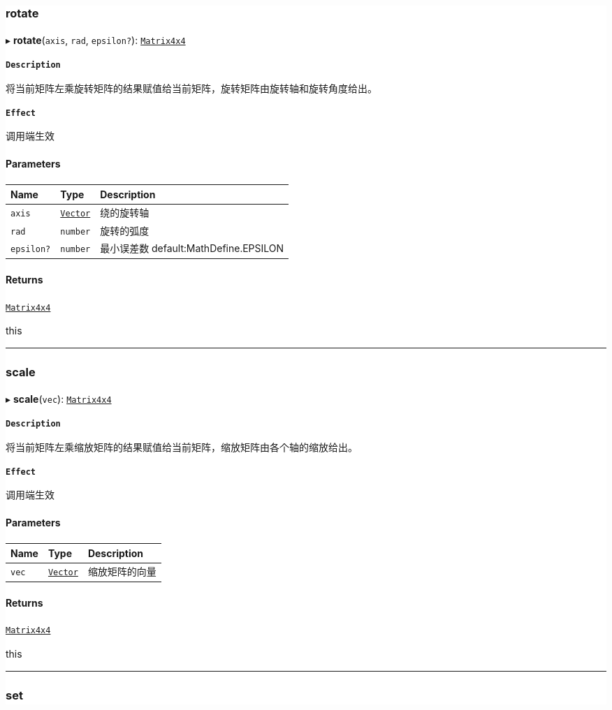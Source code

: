 ### rotate

▸ **rotate**(`axis`, `rad`, `epsilon?`): [`Matrix4x4`](Type.Type.Matrix4x4.md)

**`Description`**

将当前矩阵左乘旋转矩阵的结果赋值给当前矩阵，旋转矩阵由旋转轴和旋转角度给出。

**`Effect`**

调用端生效

#### Parameters

| Name       | Type                            | Description                           |
| :--------- | :------------------------------ | :------------------------------------ |
| `axis`     | [`Vector`](Type.Type.Vector.md) | 绕的旋转轴                            |
| `rad`      | `number`                        | 旋转的弧度                            |
| `epsilon?` | `number`                        | 最小误差数 default:MathDefine.EPSILON |

#### Returns

[`Matrix4x4`](Type.Type.Matrix4x4.md)

this

---

### scale

▸ **scale**(`vec`): [`Matrix4x4`](Type.Type.Matrix4x4.md)

**`Description`**

将当前矩阵左乘缩放矩阵的结果赋值给当前矩阵，缩放矩阵由各个轴的缩放给出。

**`Effect`**

调用端生效

#### Parameters

| Name  | Type                            | Description    |
| :---- | :------------------------------ | :------------- |
| `vec` | [`Vector`](Type.Type.Vector.md) | 缩放矩阵的向量 |

#### Returns

[`Matrix4x4`](Type.Type.Matrix4x4.md)

this

---

### set
